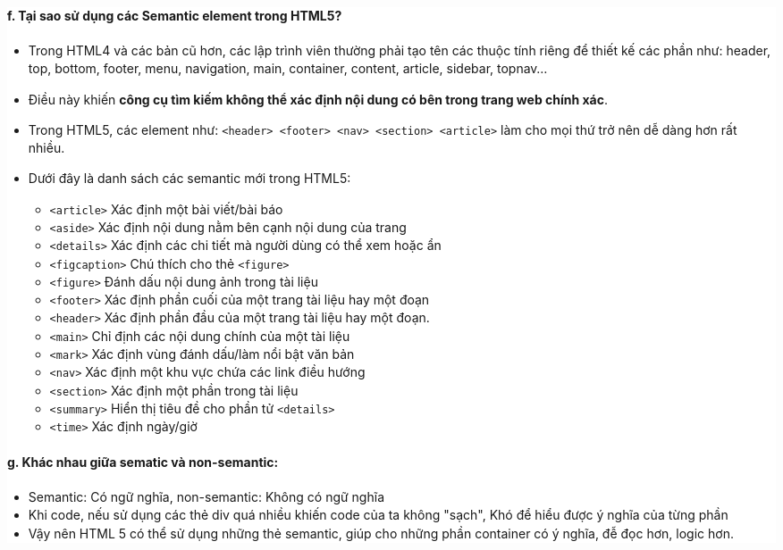 #### f. Tại sao sử dụng các Semantic element trong HTML5?
- Trong HTML4 và các bản cũ hơn, các lập trình viên thường phải tạo tên các thuộc tính riêng để thiết kế các phần như: header, top, bottom, footer, menu, navigation, main, container, content, article, sidebar, topnav…

- Điều này khiến **công cụ tìm kiếm không thể xác định nội dung có bên trong trang web chính xác**.

- Trong HTML5, các element như: `<header> <footer> <nav> <section> <article>` làm cho mọi thứ trở nên dễ dàng hơn rất nhiều.

- Dưới đây là danh sách các semantic mới trong HTML5:
  - `<article>`	Xác định một bài viết/bài báo
  - `<aside>`	Xác định nội dung nằm bên cạnh nội dung của trang
  - `<details>`	Xác định các chi tiết mà người dùng có thể xem hoặc ẩn
  - `<figcaption>`	Chú thích cho thẻ `<figure>`
  - `<figure>`	Đánh dấu nội dung ảnh trong tài liệu
  - `<footer>`	Xác định phần cuối của một trang tài liệu hay một đoạn
  - `<header>`	Xác định phần đầu của một trang tài liệu hay một đoạn.
  - `<main>`	Chỉ định các nội dung chính của một tài liệu
  - `<mark>`	Xác định vùng đánh dấu/làm nổi bật văn bản
  - `<nav>`	Xác định một khu vực chứa các link điều hướng
  - `<section>`	Xác định một phần trong tài liệu
  - `<summary>`	Hiển thị tiêu đề cho phần tử `<details>`
  - `<time>`	Xác định ngày/giờ
  

#### g. Khác nhau giữa sematic và non-semantic:
- Semantic: Có ngữ nghĩa, non-semantic: Không có ngữ nghĩa
- Khi code, nếu sử dụng các thẻ div quá nhiều khiến code của ta không "sạch", Khó để hiểu được ý nghĩa của từng phần
- Vậy nên HTML 5 có thể sử dụng những thẻ semantic, giúp cho những phần container có ý nghĩa, đễ đọc hơn, logic hơn.